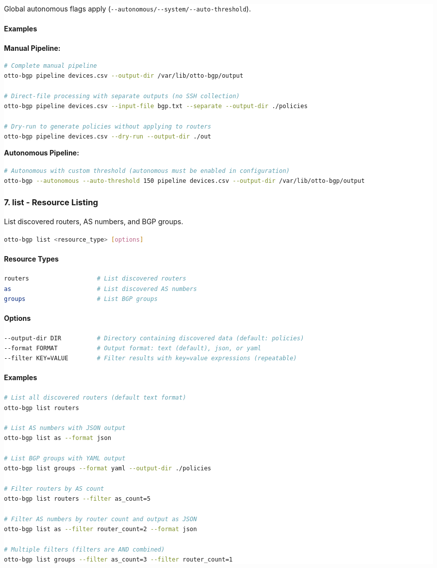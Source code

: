 Global autonomous flags apply (`--autonomous/--system/--auto-threshold`).

#### Examples

**Manual Pipeline:**
```bash
# Complete manual pipeline
otto-bgp pipeline devices.csv --output-dir /var/lib/otto-bgp/output

# Direct-file processing with separate outputs (no SSH collection)
otto-bgp pipeline devices.csv --input-file bgp.txt --separate --output-dir ./policies

# Dry-run to generate policies without applying to routers
otto-bgp pipeline devices.csv --dry-run --output-dir ./out
```

**Autonomous Pipeline:**
```bash
# Autonomous with custom threshold (autonomous must be enabled in configuration)
otto-bgp --autonomous --auto-threshold 150 pipeline devices.csv --output-dir /var/lib/otto-bgp/output
```

### 7. list - Resource Listing

List discovered routers, AS numbers, and BGP groups.

```bash
otto-bgp list <resource_type> [options]
```

#### Resource Types
```bash
routers                   # List discovered routers
as                        # List discovered AS numbers
groups                    # List BGP groups
```

#### Options
```bash
--output-dir DIR          # Directory containing discovered data (default: policies)
--format FORMAT           # Output format: text (default), json, or yaml
--filter KEY=VALUE        # Filter results with key=value expressions (repeatable)
```

#### Examples
```bash
# List all discovered routers (default text format)
otto-bgp list routers

# List AS numbers with JSON output
otto-bgp list as --format json

# List BGP groups with YAML output
otto-bgp list groups --format yaml --output-dir ./policies

# Filter routers by AS count
otto-bgp list routers --filter as_count=5

# Filter AS numbers by router count and output as JSON
otto-bgp list as --filter router_count=2 --format json

# Multiple filters (filters are AND combined)
otto-bgp list groups --filter as_count=3 --filter router_count=1
```
